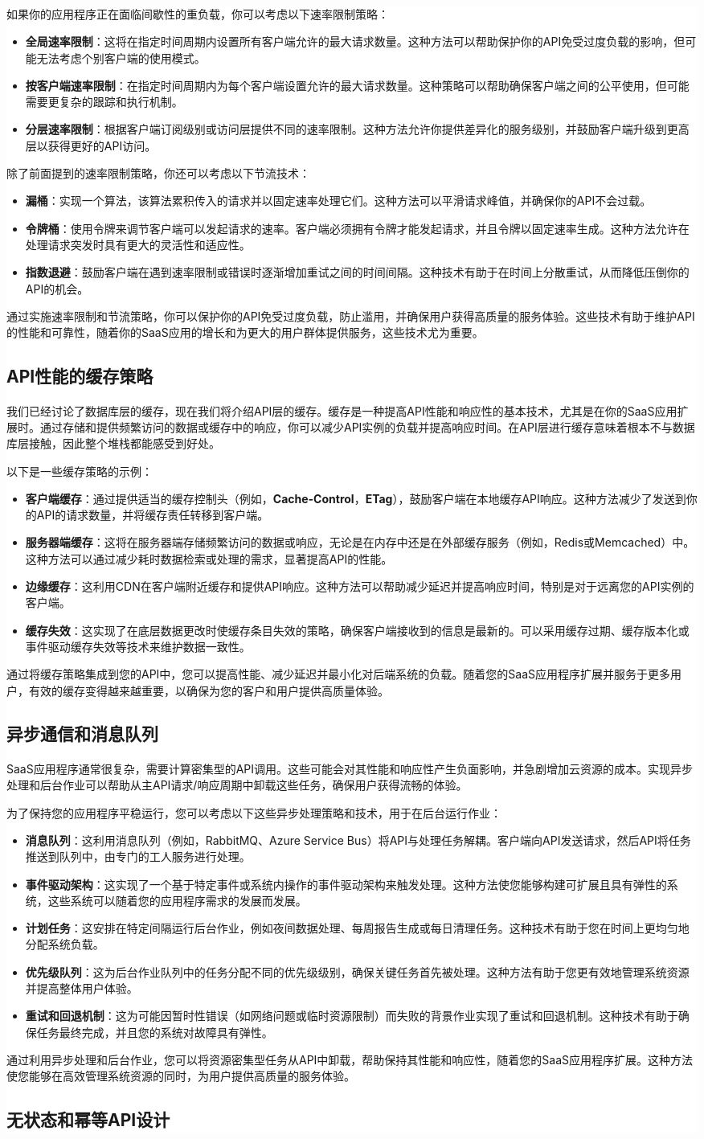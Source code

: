如果你的应用程序正在面临间歇性的重负载，你可以考虑以下速率限制策略：

+   **全局速率限制**：这将在指定时间周期内设置所有客户端允许的最大请求数量。这种方法可以帮助保护你的API免受过度负载的影响，但可能无法考虑个别客户端的使用模式。

+   **按客户端速率限制**：在指定时间周期内为每个客户端设置允许的最大请求数量。这种策略可以帮助确保客户端之间的公平使用，但可能需要更复杂的跟踪和执行机制。

+   **分层速率限制**：根据客户端订阅级别或访问层提供不同的速率限制。这种方法允许你提供差异化的服务级别，并鼓励客户端升级到更高层以获得更好的API访问。

除了前面提到的速率限制策略，你还可以考虑以下节流技术：

+   **漏桶**：实现一个算法，该算法累积传入的请求并以固定速率处理它们。这种方法可以平滑请求峰值，并确保你的API不会过载。

+   **令牌桶**：使用令牌来调节客户端可以发起请求的速率。客户端必须拥有令牌才能发起请求，并且令牌以固定速率生成。这种方法允许在处理请求突发时具有更大的灵活性和适应性。

+   **指数退避**：鼓励客户端在遇到速率限制或错误时逐渐增加重试之间的时间间隔。这种技术有助于在时间上分散重试，从而降低压倒你的API的机会。

通过实施速率限制和节流策略，你可以保护你的API免受过度负载，防止滥用，并确保用户获得高质量的服务体验。这些技术有助于维护API的性能和可靠性，随着你的SaaS应用的增长和为更大的用户群体提供服务，这些技术尤为重要。

## API性能的缓存策略

我们已经讨论了数据库层的缓存，现在我们将介绍API层的缓存。缓存是一种提高API性能和响应性的基本技术，尤其是在你的SaaS应用扩展时。通过存储和提供频繁访问的数据或缓存中的响应，你可以减少API实例的负载并提高响应时间。在API层进行缓存意味着根本不与数据库层接触，因此整个堆栈都能感受到好处。

以下是一些缓存策略的示例：

+   **客户端缓存**：通过提供适当的缓存控制头（例如，**Cache-Control**，**ETag**），鼓励客户端在本地缓存API响应。这种方法减少了发送到你的API的请求数量，并将缓存责任转移到客户端。

+   **服务器端缓存**：这将在服务器端存储频繁访问的数据或响应，无论是在内存中还是在外部缓存服务（例如，Redis或Memcached）中。这种方法可以通过减少耗时数据检索或处理的需求，显著提高API的性能。

+   **边缘缓存**：这利用CDN在客户端附近缓存和提供API响应。这种方法可以帮助减少延迟并提高响应时间，特别是对于远离您的API实例的客户端。

+   **缓存失效**：这实现了在底层数据更改时使缓存条目失效的策略，确保客户端接收到的信息是最新的。可以采用缓存过期、缓存版本化或事件驱动缓存失效等技术来维护数据一致性。

通过将缓存策略集成到您的API中，您可以提高性能、减少延迟并最小化对后端系统的负载。随着您的SaaS应用程序扩展并服务于更多用户，有效的缓存变得越来越重要，以确保为您的客户和用户提供高质量体验。

## 异步通信和消息队列

SaaS应用程序通常很复杂，需要计算密集型的API调用。这些可能会对其性能和响应性产生负面影响，并急剧增加云资源的成本。实现异步处理和后台作业可以帮助从主API请求/响应周期中卸载这些任务，确保用户获得流畅的体验。

为了保持您的应用程序平稳运行，您可以考虑以下这些异步处理策略和技术，用于在后台运行作业：

+   **消息队列**：这利用消息队列（例如，RabbitMQ、Azure Service Bus）将API与处理任务解耦。客户端向API发送请求，然后API将任务推送到队列中，由专门的工人服务进行处理。

+   **事件驱动架构**：这实现了一个基于特定事件或系统内操作的事件驱动架构来触发处理。这种方法使您能够构建可扩展且具有弹性的系统，这些系统可以随着您的应用程序需求的发展而发展。

+   **计划任务**：这安排在特定间隔运行后台作业，例如夜间数据处理、每周报告生成或每日清理任务。这种技术有助于您在时间上更均匀地分配系统负载。

+   **优先级队列**：这为后台作业队列中的任务分配不同的优先级级别，确保关键任务首先被处理。这种方法有助于您更有效地管理系统资源并提高整体用户体验。

+   **重试和回退机制**：这为可能因暂时性错误（如网络问题或临时资源限制）而失败的背景作业实现了重试和回退机制。这种技术有助于确保任务最终完成，并且您的系统对故障具有弹性。

通过利用异步处理和后台作业，您可以将资源密集型任务从API中卸载，帮助保持其性能和响应性，随着您的SaaS应用程序扩展。这种方法使您能够在高效管理系统资源的同时，为用户提供高质量的服务体验。

## 无状态和幂等API设计

